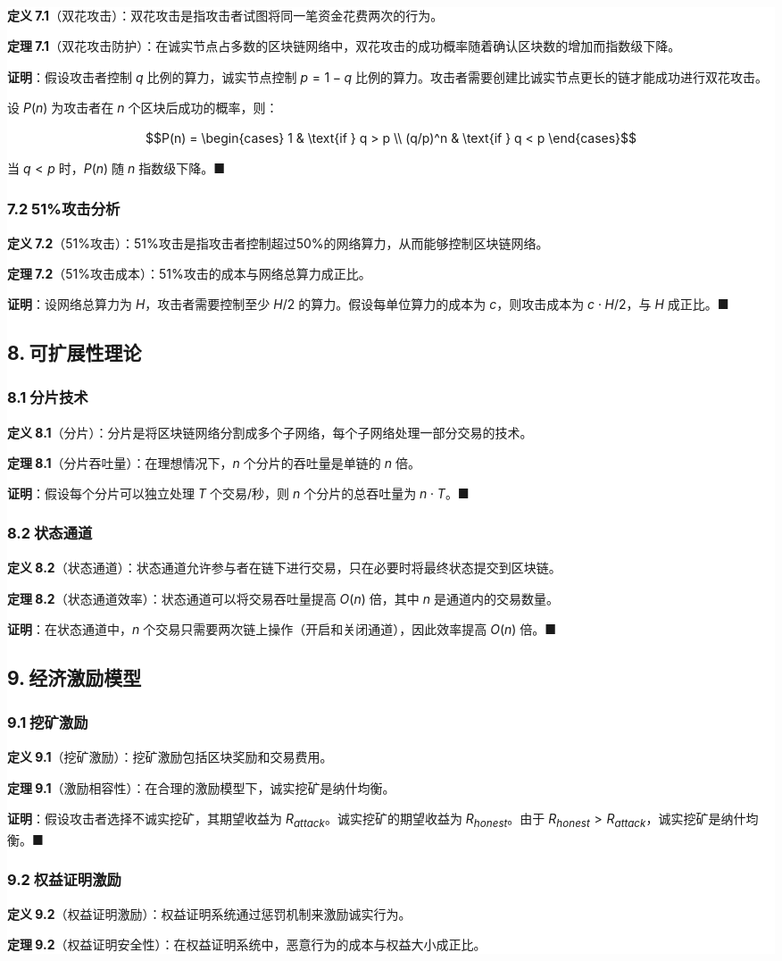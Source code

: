 **定义 7.1**（双花攻击）：双花攻击是指攻击者试图将同一笔资金花费两次的行为。

**定理 7.1**（双花攻击防护）：在诚实节点占多数的区块链网络中，双花攻击的成功概率随着确认区块数的增加而指数级下降。

**证明**：假设攻击者控制 $q$ 比例的算力，诚实节点控制 $p = 1-q$ 比例的算力。攻击者需要创建比诚实节点更长的链才能成功进行双花攻击。

设 $P(n)$ 为攻击者在 $n$ 个区块后成功的概率，则：

$$P(n) = \begin{cases}
1 & \text{if } q > p \\
(q/p)^n & \text{if } q < p
\end{cases}$$

当 $q < p$ 时，$P(n)$ 随 $n$ 指数级下降。■

### 7.2 51%攻击分析

**定义 7.2**（51%攻击）：51%攻击是指攻击者控制超过50%的网络算力，从而能够控制区块链网络。

**定理 7.2**（51%攻击成本）：51%攻击的成本与网络总算力成正比。

**证明**：设网络总算力为 $H$，攻击者需要控制至少 $H/2$ 的算力。假设每单位算力的成本为 $c$，则攻击成本为 $c \cdot H/2$，与 $H$ 成正比。■

## 8. 可扩展性理论

### 8.1 分片技术

**定义 8.1**（分片）：分片是将区块链网络分割成多个子网络，每个子网络处理一部分交易的技术。

**定理 8.1**（分片吞吐量）：在理想情况下，$n$ 个分片的吞吐量是单链的 $n$ 倍。

**证明**：假设每个分片可以独立处理 $T$ 个交易/秒，则 $n$ 个分片的总吞吐量为 $n \cdot T$。■

### 8.2 状态通道

**定义 8.2**（状态通道）：状态通道允许参与者在链下进行交易，只在必要时将最终状态提交到区块链。

**定理 8.2**（状态通道效率）：状态通道可以将交易吞吐量提高 $O(n)$ 倍，其中 $n$ 是通道内的交易数量。

**证明**：在状态通道中，$n$ 个交易只需要两次链上操作（开启和关闭通道），因此效率提高 $O(n)$ 倍。■

## 9. 经济激励模型

### 9.1 挖矿激励

**定义 9.1**（挖矿激励）：挖矿激励包括区块奖励和交易费用。

**定理 9.1**（激励相容性）：在合理的激励模型下，诚实挖矿是纳什均衡。

**证明**：假设攻击者选择不诚实挖矿，其期望收益为 $R_{attack}$。诚实挖矿的期望收益为 $R_{honest}$。由于 $R_{honest} > R_{attack}$，诚实挖矿是纳什均衡。■

### 9.2 权益证明激励

**定义 9.2**（权益证明激励）：权益证明系统通过惩罚机制来激励诚实行为。

**定理 9.2**（权益证明安全性）：在权益证明系统中，恶意行为的成本与权益大小成正比。
